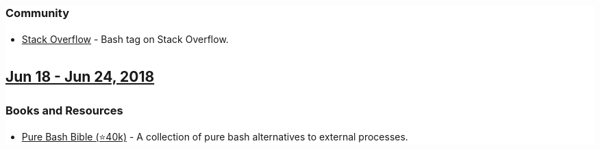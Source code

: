 ### Community

*   [Stack Overflow](http://stackoverflow.com/questions/tagged/bash) - Bash tag on Stack Overflow.

## [Jun 18 - Jun 24, 2018](/content/2018/25/README.md)

### Books and Resources

*   [Pure Bash Bible (⭐40k)](https://github.com/dylanaraps/pure-bash-bible) - A collection of pure bash alternatives to external processes.